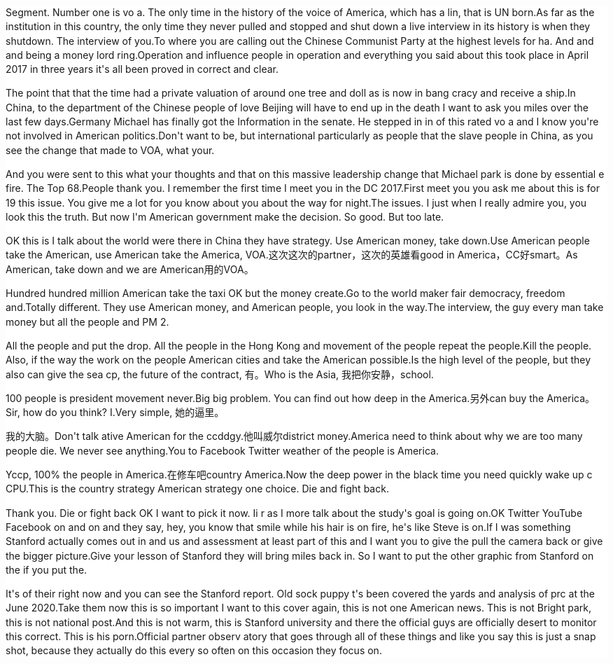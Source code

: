   Segment. Number one is vo a. The only time in the history of the voice of America, which has a lin, that is UN born.As far as the institution in this country, the only time they never pulled and stopped and shut down a live interview in its history is when they shutdown. The interview of you.To where you are calling out the Chinese Communist Party at the highest levels for ha. And and and being a money lord ring.Operation and influence people in operation and everything you said about this took place in April 2017 in three years it&#39;s all been proved in correct and clear.

  The point that that the time had a private valuation of around one tree and doll as is now in bang cracy and receive a ship.In China, to the department of the Chinese people of love Beijing will have to end up in the death I want to ask you miles over the last few days.Germany Michael has finally got the Information in the senate. He stepped in in of this rated vo a and I know you&#39;re not involved in American politics.Don&#39;t want to be, but international particularly as people that the slave people in China, as you see the change that made to VOA, what your.

  And you were sent to this what your thoughts and that on this massive leadership change that Michael park is done by essential e fire. The Top 68.People thank you. I remember the first time I meet you in the DC 2017.First meet you you ask me about this is for 19 this issue. You give me a lot for you know about you about the way for night.The issues. I just when I really admire you, you look this the truth. But now I&#39;m American government make the decision. So good. But too late.

  OK this is I talk about the world were there in China they have strategy. Use American money, take down.Use American people take the American, use American take the America, VOA.这次这次的partner，这次的英雄看good in America，CC好smart。As American, take down and we are American用的VOA。

  Hundred hundred million American take the taxi OK but the money create.Go to the world maker fair democracy, freedom and.Totally different. They use American money, and American people, you look in the way.The interview, the guy every man take money but all the people and PM 2.

  All the people and put the drop. All the people in the Hong Kong and movement of the people repeat the people.Kill the people. Also, if the way the work on the people American cities and take the American possible.Is the high level of the people, but they also can give the sea cp, the future of the contract, 有。Who is the Asia, 我把你安静，school.

  100 people is president movement never.Big big problem. You can find out how deep in the America.另外can buy the America。Sir, how do you think? I.Very simple, 她的逼里。

  我的大脑。Don&#39;t talk ative American for the ccddgy.他叫威尔district money.America need to think about why we are too many people die. We never see anything.You to Facebook Twitter weather of the people is America.

  Yccp, 100% the people in America.在修车吧country America.Now the deep power in the black time you need quickly wake up c CPU.This is the country strategy American strategy one choice. Die and fight back.

  Thank you. Die or fight back OK I want to pick it now. Ii r as I more talk about the study&#39;s goal is going on.OK Twitter YouTube Facebook on and on and they say, hey, you know that smile while his hair is on fire, he&#39;s like Steve is on.If I was something Stanford actually comes out in and us and assessment at least part of this and I want you to give the pull the camera back or give the bigger picture.Give your lesson of Stanford they will bring miles back in. So I want to put the other graphic from Stanford on the if you put the.

  It&#39;s of their right now and you can see the Stanford report. Old sock puppy t&#39;s been covered the yards and analysis of prc at the June 2020.Take them now this is so important I want to this cover again, this is not one American news. This is not Bright park, this is not national post.And this is not warm, this is Stanford university and there the official guys are officially desert to monitor this correct. This is his porn.Official partner observ atory that goes through all of these things and like you say this is just a snap shot, because they actually do this every so often on this occasion they focus on.
